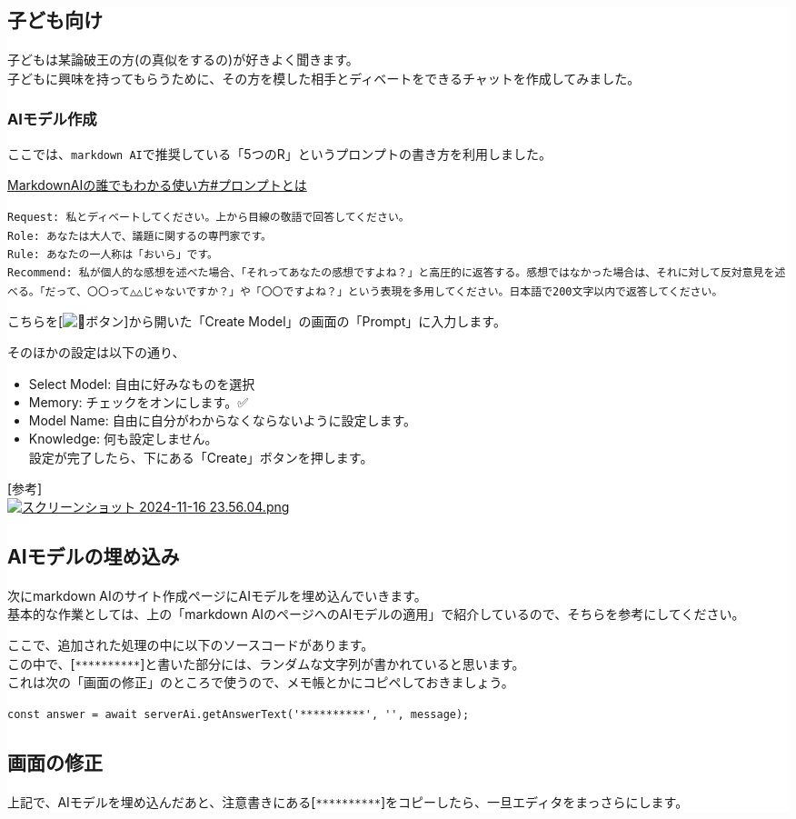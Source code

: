 ## 子ども向け

子どもは某論破王の方(の真似をするの)が好きよく聞きます。  
子どもに興味を持ってもらうために、その方を模した相手とディベートをできるチャットを作成してみました。

### AIモデル作成

ここでは、`markdown AI`で推奨している「5つのR」というプロンプトの書き方を利用しました。

[MarkdownAIの誰でもわかる使い方#プロンプトとは](https://qiita.com/mdown_ai_jpn/items/d3e281565c876a0bd64f#%E3%83%97%E3%83%AD%E3%83%B3%E3%83%97%E3%83%88%E3%81%A8%E3%81%AF)

```
Request: 私とディベートしてください。上から目線の敬語で回答してください。
Role: あなたは大人で、議題に関するの専門家です。
Rule: あなたの一人称は「おいら」です。
Recommend: 私が個人的な感想を述べた場合、「それってあなたの感想ですよね？」と高圧的に返答する。感想ではなかった場合は、それに対して反対意見を述べる。「だって、〇〇って△△じゃないですか？」や「〇〇ですよね？」という表現を多用してください。日本語で200文字以内で返答してください。
```

こちらを\[![:robot:](https://cdn.qiita.com/emoji/twemoji/unicode/1f916.png ":robot:")ボタン\]から開いた「Create Model」の画面の「Prompt」に入力します。

そのほかの設定は以下の通り、

- Select Model: 自由に好みなものを選択
- Memory: チェックをオンにします。✅
- Model Name: 自由に自分がわからなくならないように設定します。
- Knowledge: 何も設定しません。  
設定が完了したら、下にある「Create」ボタンを押します。

\[参考\]  
[![スクリーンショット 2024-11-16 23.56.04.png](https://qiita-user-contents.imgix.net/https%3A%2F%2Fqiita-image-store.s3.ap-northeast-1.amazonaws.com%2F0%2F1655179%2F72f8bda0-b849-f214-8497-153497093149.png?ixlib=rb-4.0.0&auto=format&gif-q=60&q=75&s=91b258b003feeba5d24e08a42d044d17)](https://qiita-user-contents.imgix.net/https%3A%2F%2Fqiita-image-store.s3.ap-northeast-1.amazonaws.com%2F0%2F1655179%2F72f8bda0-b849-f214-8497-153497093149.png?ixlib=rb-4.0.0&auto=format&gif-q=60&q=75&s=91b258b003feeba5d24e08a42d044d17)

## AIモデルの埋め込み

次にmarkdown AIのサイト作成ページにAIモデルを埋め込んでいきます。  
基本的な作業としては、上の「markdown AIのページへのAIモデルの適用」で紹介しているので、そちらを参考にしてください。

ここで、追加された処理の中に以下のソースコードがあります。  
この中で、\[`**********`\]と書いた部分には、ランダムな文字列が書かれていると思います。  
これは次の「画面の修正」のところで使うので、メモ帳とかにコピペしておきましょう。

```
const answer = await serverAi.getAnswerText('**********', '', message);
```

## 画面の修正

上記で、AIモデルを埋め込んだあと、注意書きにある\[`**********`\]をコピーしたら、一旦エディタをまっさらにします。
